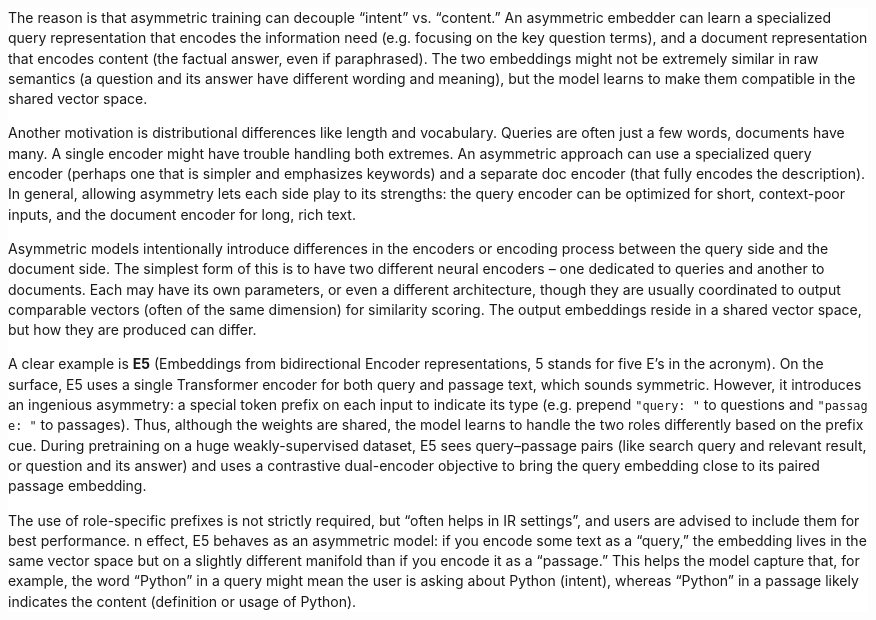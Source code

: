 The reason is that asymmetric training can decouple “intent” vs. “content.” An asymmetric embedder can learn a
specialized query representation that encodes the information need (e.g. focusing on the key question terms), and a
document representation that encodes content (the factual answer, even if paraphrased). The two embeddings might not be
extremely similar in raw semantics (a question and its answer have different wording and meaning), but the model learns
to make them compatible in the shared vector space.

Another motivation is distributional differences like length and vocabulary. Queries are often just a few words,
documents have many. A single encoder might have trouble handling both extremes. An asymmetric approach can use a
specialized query encoder (perhaps one that is simpler and emphasizes keywords) and a separate doc encoder (that fully
encodes the description). In general, allowing asymmetry lets each side play to its strengths: the query encoder can be
optimized for short, context-poor inputs, and the document encoder for long, rich text.

Asymmetric models intentionally introduce differences in the encoders or encoding process between the query side and the
document side. The simplest form of this is to have two different neural encoders – one dedicated to queries and another
to documents. Each may have its own parameters, or even a different architecture, though they are usually coordinated to
output comparable vectors (often of the same dimension) for similarity scoring. The output embeddings reside in a shared
vector space, but how they are produced can differ.

A clear example is **E5** (Embeddings from bidirectional Encoder representations, 5 stands for five E’s in the acronym).
On the surface, E5 uses a single Transformer encoder for both query and passage text, which sounds symmetric. However,
it introduces an ingenious asymmetry: a special token prefix on each input to indicate its type (e.g. prepend
`"query: "` to questions and `"passage: "` to passages). Thus, although the weights are shared, the model learns to
handle the two
roles differently based on the prefix cue. During pretraining on a huge weakly-supervised dataset, E5 sees query–passage
pairs (like search query and relevant result, or question and its answer) and uses a contrastive dual-encoder objective
to bring the query embedding close to its paired passage embedding.

The use of role-specific prefixes is not strictly required, but “often helps in IR settings”, and users are advised to
include them for best performance. n effect, E5 behaves as an asymmetric model: if you encode some text as a “query,”
the embedding lives in the same vector space but on a slightly different manifold than if you encode it as a “passage.”
This helps the model capture that, for example, the word “Python” in a query might mean the user is asking about
Python (intent), whereas “Python” in a passage likely indicates the content (definition or usage of Python).
